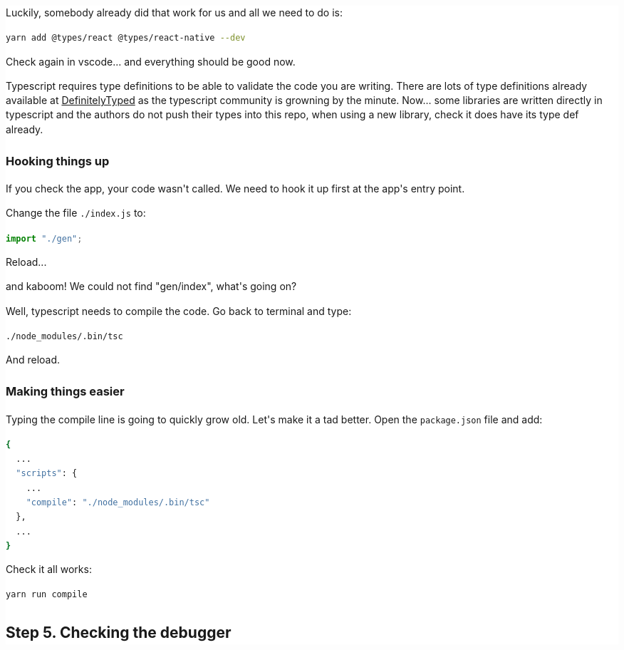 Luckily, somebody already did that work for us and all we need to do is:

```sh
yarn add @types/react @types/react-native --dev
```

Check again in vscode... and everything should be good now.

Typescript requires type definitions to be able to validate the code you are writing. There are lots of type definitions already available at [DefinitelyTyped](https://github.com/DefinitelyTyped/DefinitelyTyped) as the typescript community is growning by the minute. Now... some libraries are written directly in typescript and the authors do not push their types into this repo, when using a new library, check it does have its type def already.

### Hooking things up

If you check the app, your code wasn't called. We need to hook it up first at the app's entry point.

Change the file `./index.js` to:

```js
import "./gen";
```

Reload...

and kaboom! We could not find "gen/index", what's going on?

Well, typescript needs to compile the code. Go back to terminal and type:

```sh
./node_modules/.bin/tsc
```

And reload.

### Making things easier

Typing the compile line is going to quickly grow old. Let's make it a tad better. Open the `package.json` file and add:

```sh
{
  ...
  "scripts": {
    ...
    "compile": "./node_modules/.bin/tsc"
  },
  ...
}
```

Check it all works:

```sh
yarn run compile
```

## Step 5. Checking the debugger
